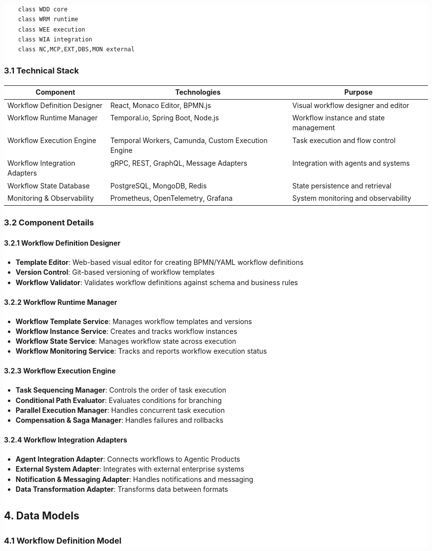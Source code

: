 ```mermaid
    class WDD core
    class WRM runtime
    class WEE execution
    class WIA integration
    class NC,MCP,EXT,DBS,MON external
```

### 3.1 Technical Stack

| Component | Technologies | Purpose |
|-----------|--------------|---------|
| Workflow Definition Designer | React, Monaco Editor, BPMN.js | Visual workflow designer and editor |
| Workflow Runtime Manager | Temporal.io, Spring Boot, Node.js | Workflow instance and state management |
| Workflow Execution Engine | Temporal Workers, Camunda, Custom Execution Engine | Task execution and flow control |
| Workflow Integration Adapters | gRPC, REST, GraphQL, Message Adapters | Integration with agents and systems |
| Workflow State Database | PostgreSQL, MongoDB, Redis | State persistence and retrieval |
| Monitoring & Observability | Prometheus, OpenTelemetry, Grafana | System monitoring and observability |

### 3.2 Component Details

#### 3.2.1 Workflow Definition Designer
- **Template Editor**: Web-based visual editor for creating BPMN/YAML workflow definitions
- **Version Control**: Git-based versioning of workflow templates
- **Workflow Validator**: Validates workflow definitions against schema and business rules

#### 3.2.2 Workflow Runtime Manager
- **Workflow Template Service**: Manages workflow templates and versions
- **Workflow Instance Service**: Creates and tracks workflow instances
- **Workflow State Service**: Manages workflow state across execution
- **Workflow Monitoring Service**: Tracks and reports workflow execution status

#### 3.2.3 Workflow Execution Engine
- **Task Sequencing Manager**: Controls the order of task execution
- **Conditional Path Evaluator**: Evaluates conditions for branching
- **Parallel Execution Manager**: Handles concurrent task execution
- **Compensation & Saga Manager**: Handles failures and rollbacks

#### 3.2.4 Workflow Integration Adapters
- **Agent Integration Adapter**: Connects workflows to Agentic Products
- **External System Adapter**: Integrates with external enterprise systems
- **Notification & Messaging Adapter**: Handles notifications and messaging
- **Data Transformation Adapter**: Transforms data between formats

## 4. Data Models

### 4.1 Workflow Definition Model
